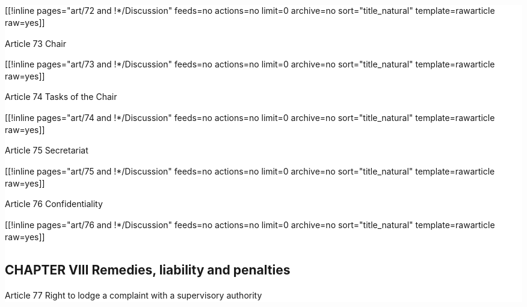 [[!inline pages="art/72 and !*/Discussion" feeds=no actions=no limit=0 archive=no sort="title_natural" template=rawarticle raw=yes]]

<span class="artnum" id="art">
Article 73
</span>
<span class="art">
Chair
</span>

[[!inline pages="art/73 and !*/Discussion" feeds=no actions=no limit=0 archive=no sort="title_natural" template=rawarticle raw=yes]]

<span class="artnum" id="art">
Article 74
</span>
<span class="art">
Tasks of the Chair
</span>

[[!inline pages="art/74 and !*/Discussion" feeds=no actions=no limit=0 archive=no sort="title_natural" template=rawarticle raw=yes]]

<span class="artnum" id="art">
Article 75
</span>
<span class="art">
Secretariat
</span>

[[!inline pages="art/75 and !*/Discussion" feeds=no actions=no limit=0 archive=no sort="title_natural" template=rawarticle raw=yes]]

<span class="artnum" id="art">
Article 76
</span>
<span class="art">
Confidentiality
</span>

[[!inline pages="art/76 and !*/Discussion" feeds=no actions=no limit=0 archive=no sort="title_natural" template=rawarticle raw=yes]]

<h2>
<span class="chapnum" id="chap8">CHAPTER VIII</span>
<span class="chap">
Remedies, liability and penalties
</span>
</h2>

<span class="artnum" id="art">
Article 77
</span>
<span class="art">
Right to lodge a complaint with a supervisory authority
</span>


[^1]: [OJ C 229, 31.7.2012, p. 90](https://eur-lex.europa.eu/legal-content/EN/AUTO/?uri=OJ:C:2012:229:TOC).
[^2]: [OJ C 391, 18.12.2012, p. 127](https://eur-lex.europa.eu/legal-content/EN/AUTO/?uri=OJ:C:2012:391:TOC).
[^3]: Position of the European Parliament of 12 March 2014 (not yet published in the Official Journal) and position of the Council at first reading of 8 April 2016 (not yet published in the Official Journal). Position of the European Parliament of 14 April 2016.